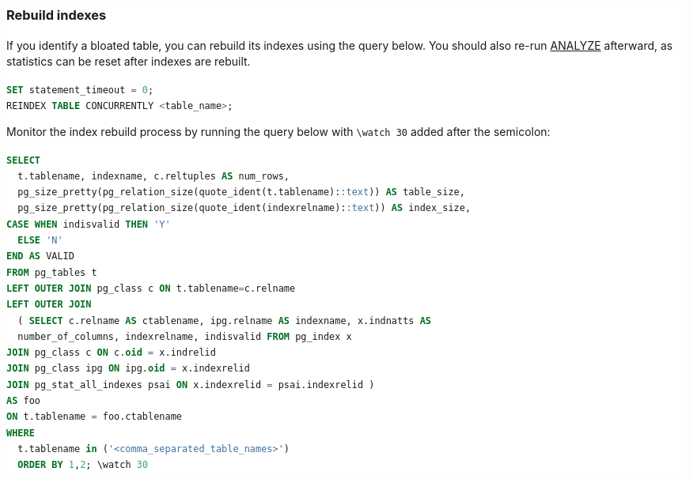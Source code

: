 ### Rebuild indexes

If you identify a bloated table, you can rebuild its indexes using the query below.
You should also re-run [ANALYZE](#run-analyze-to-regenerate-database-statistics)
afterward, as statistics can be reset after indexes are rebuilt.

```sql
SET statement_timeout = 0;
REINDEX TABLE CONCURRENTLY <table_name>;
```

Monitor the index rebuild process by running the query below with `\watch 30` added after the semicolon:

```sql
SELECT
  t.tablename, indexname, c.reltuples AS num_rows,
  pg_size_pretty(pg_relation_size(quote_ident(t.tablename)::text)) AS table_size,
  pg_size_pretty(pg_relation_size(quote_ident(indexrelname)::text)) AS index_size,
CASE WHEN indisvalid THEN 'Y'
  ELSE 'N'
END AS VALID
FROM pg_tables t
LEFT OUTER JOIN pg_class c ON t.tablename=c.relname
LEFT OUTER JOIN
  ( SELECT c.relname AS ctablename, ipg.relname AS indexname, x.indnatts AS
  number_of_columns, indexrelname, indisvalid FROM pg_index x
JOIN pg_class c ON c.oid = x.indrelid
JOIN pg_class ipg ON ipg.oid = x.indexrelid
JOIN pg_stat_all_indexes psai ON x.indexrelid = psai.indexrelid )
AS foo
ON t.tablename = foo.ctablename
WHERE
  t.tablename in ('<comma_separated_table_names>')
  ORDER BY 1,2; \watch 30
```
